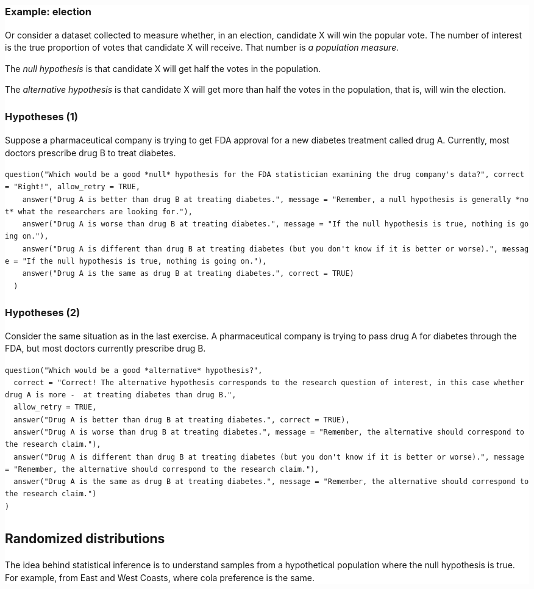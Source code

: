 ### Example: election

Or consider a dataset collected to measure whether, in an election, candidate X will win the popular vote. The number of interest is the true proportion of votes that candidate X will receive. That number is *a population measure.*

The *null hypothesis* is that candidate X will get half the votes in the population.

The *alternative hypothesis* is that candidate X will get more than half the votes in the population, that is, will win the election.


### Hypotheses (1)

Suppose a pharmaceutical company is trying to get FDA approval for a new diabetes treatment called drug A.  Currently, most doctors prescribe drug B to treat diabetes.


```
question("Which would be a good *null* hypothesis for the FDA statistician examining the drug company's data?", correct = "Right!", allow_retry = TRUE,
    answer("Drug A is better than drug B at treating diabetes.", message = "Remember, a null hypothesis is generally *not* what the researchers are looking for."),
    answer("Drug A is worse than drug B at treating diabetes.", message = "If the null hypothesis is true, nothing is going on."),
    answer("Drug A is different than drug B at treating diabetes (but you don't know if it is better or worse).", message = "If the null hypothesis is true, nothing is going on."),
    answer("Drug A is the same as drug B at treating diabetes.", correct = TRUE)
  )
```

### Hypotheses (2)

Consider the same situation as in the last exercise. A pharmaceutical company is trying to pass drug A for diabetes through the FDA, but most doctors currently prescribe drug B.


```
question("Which would be a good *alternative* hypothesis?",
  correct = "Correct! The alternative hypothesis corresponds to the research question of interest, in this case whether drug A is more -  at treating diabetes than drug B.",
  allow_retry = TRUE,
  answer("Drug A is better than drug B at treating diabetes.", correct = TRUE),
  answer("Drug A is worse than drug B at treating diabetes.", message = "Remember, the alternative should correspond to the research claim."),
  answer("Drug A is different than drug B at treating diabetes (but you don't know if it is better or worse).", message = "Remember, the alternative should correspond to the research claim."),
  answer("Drug A is the same as drug B at treating diabetes.", message = "Remember, the alternative should correspond to the research claim.")
)
```

## Randomized distributions

The idea behind statistical inference is to understand samples from a hypothetical population where the null hypothesis is true. For example, from East and West Coasts, where cola preference is the same. 
